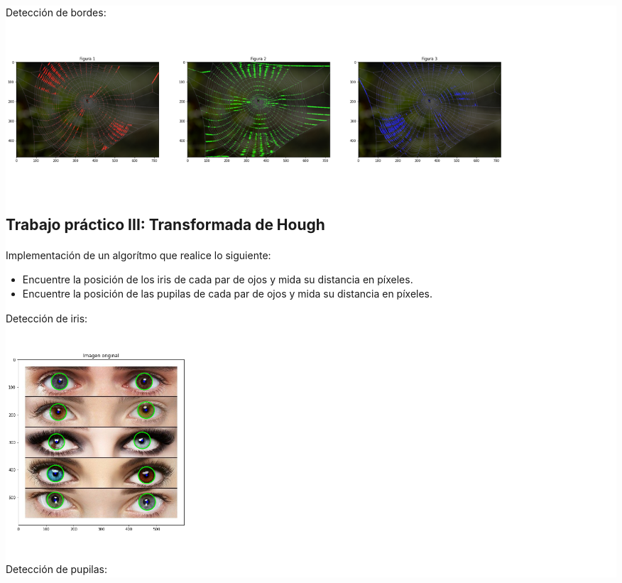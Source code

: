 Detección de bordes:

<img src="https://github.com/AlexBarria/VPC1/blob/main/TP2/results/spyder_detection.png" width="700" height="225">

## Trabajo práctico III: Transformada de Hough
Implementación de un algorítmo que realice lo siguiente:

- Encuentre la posición de los iris de cada par de ojos y mida su distancia en píxeles.
- Encuentre la posición de las pupilas de cada par de ojos y mida su distancia en píxeles.

Detección de iris:

<img src="https://github.com/AlexBarria/VPC1/blob/main/TP3/results/iris_detection.png" width="255" height="300">

Detección de pupilas:
